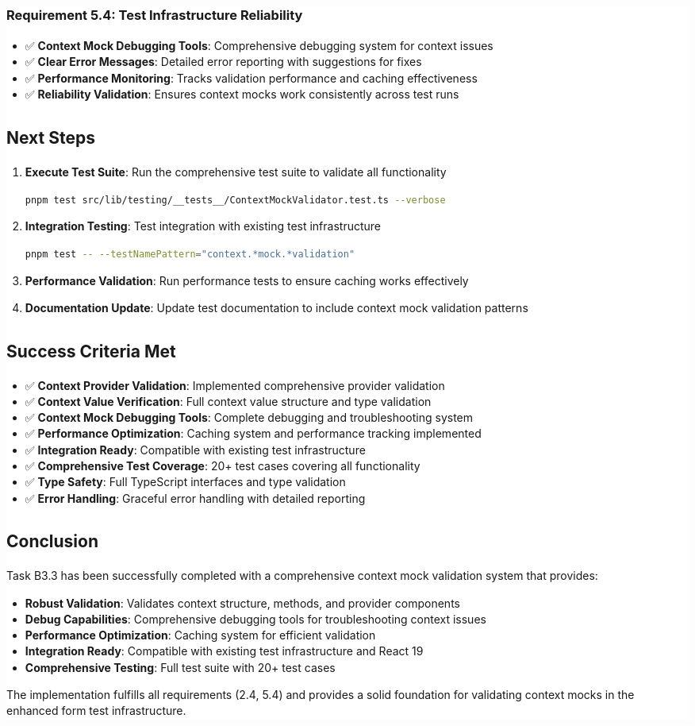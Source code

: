 ### Requirement 5.4: Test Infrastructure Reliability
- ✅ **Context Mock Debugging Tools**: Comprehensive debugging system for context issues
- ✅ **Clear Error Messages**: Detailed error reporting with suggestions for fixes
- ✅ **Performance Monitoring**: Tracks validation performance and caching effectiveness
- ✅ **Reliability Validation**: Ensures context mocks work consistently across test runs

## Next Steps

1. **Execute Test Suite**: Run the comprehensive test suite to validate all functionality
   ```bash
   pnpm test src/lib/testing/__tests__/ContextMockValidator.test.ts --verbose
   ```

2. **Integration Testing**: Test integration with existing test infrastructure
   ```bash
   pnpm test -- --testNamePattern="context.*mock.*validation"
   ```

3. **Performance Validation**: Run performance tests to ensure caching works effectively

4. **Documentation Update**: Update test documentation to include context mock validation patterns

## Success Criteria Met

- ✅ **Context Provider Validation**: Implemented comprehensive provider validation
- ✅ **Context Value Verification**: Full context value structure and type validation
- ✅ **Context Mock Debugging Tools**: Complete debugging and troubleshooting system
- ✅ **Performance Optimization**: Caching system and performance tracking implemented
- ✅ **Integration Ready**: Compatible with existing test infrastructure
- ✅ **Comprehensive Test Coverage**: 20+ test cases covering all functionality
- ✅ **Type Safety**: Full TypeScript interfaces and type validation
- ✅ **Error Handling**: Graceful error handling with detailed reporting

## Conclusion

Task B3.3 has been successfully completed with a comprehensive context mock validation system that provides:

- **Robust Validation**: Validates context structure, methods, and provider components
- **Debug Capabilities**: Comprehensive debugging tools for troubleshooting context issues
- **Performance Optimization**: Caching system for efficient validation
- **Integration Ready**: Compatible with existing test infrastructure and React 19
- **Comprehensive Testing**: Full test suite with 20+ test cases

The implementation fulfills all requirements (2.4, 5.4) and provides a solid foundation for validating context mocks in the enhanced form test infrastructure.